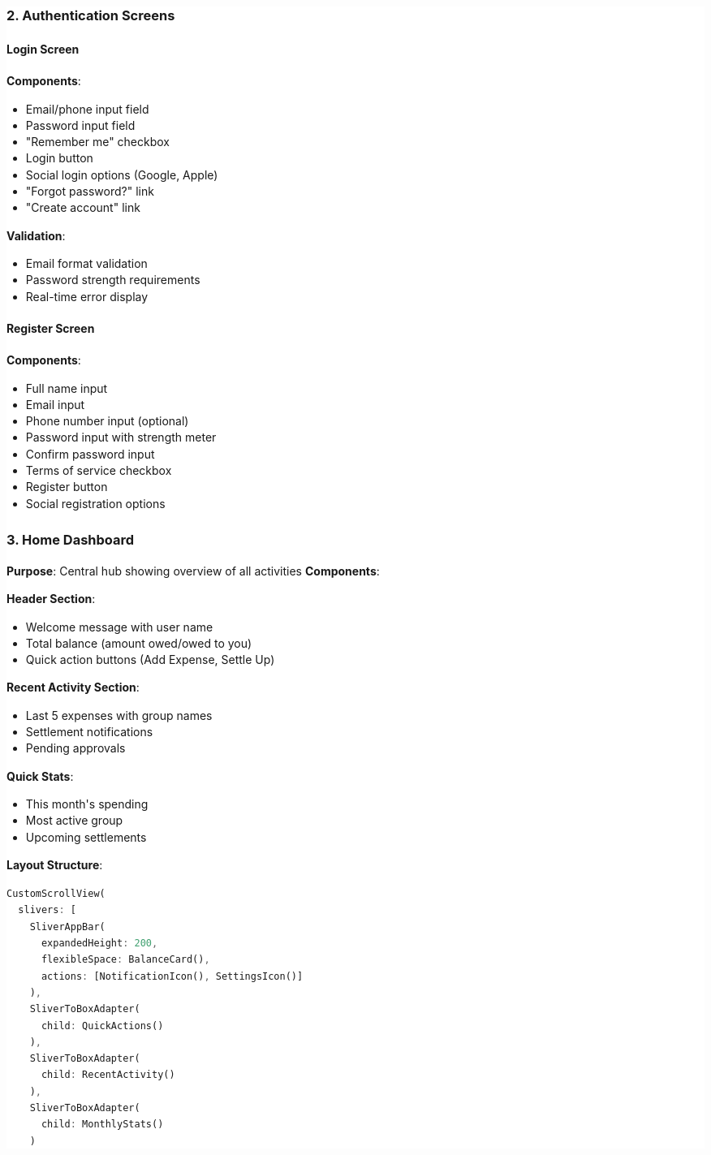 ### 2. Authentication Screens

#### Login Screen
**Components**:
- Email/phone input field
- Password input field
- "Remember me" checkbox
- Login button
- Social login options (Google, Apple)
- "Forgot password?" link
- "Create account" link

**Validation**:
- Email format validation
- Password strength requirements
- Real-time error display

#### Register Screen
**Components**:
- Full name input
- Email input
- Phone number input (optional)
- Password input with strength meter
- Confirm password input
- Terms of service checkbox
- Register button
- Social registration options

### 3. Home Dashboard
**Purpose**: Central hub showing overview of all activities
**Components**:

**Header Section**:
- Welcome message with user name
- Total balance (amount owed/owed to you)
- Quick action buttons (Add Expense, Settle Up)

**Recent Activity Section**:
- Last 5 expenses with group names
- Settlement notifications
- Pending approvals

**Quick Stats**:
- This month's spending
- Most active group
- Upcoming settlements

**Layout Structure**:
```dart
CustomScrollView(
  slivers: [
    SliverAppBar(
      expandedHeight: 200,
      flexibleSpace: BalanceCard(),
      actions: [NotificationIcon(), SettingsIcon()]
    ),
    SliverToBoxAdapter(
      child: QuickActions()
    ),
    SliverToBoxAdapter(
      child: RecentActivity()
    ),
    SliverToBoxAdapter(
      child: MonthlyStats()
    )
```